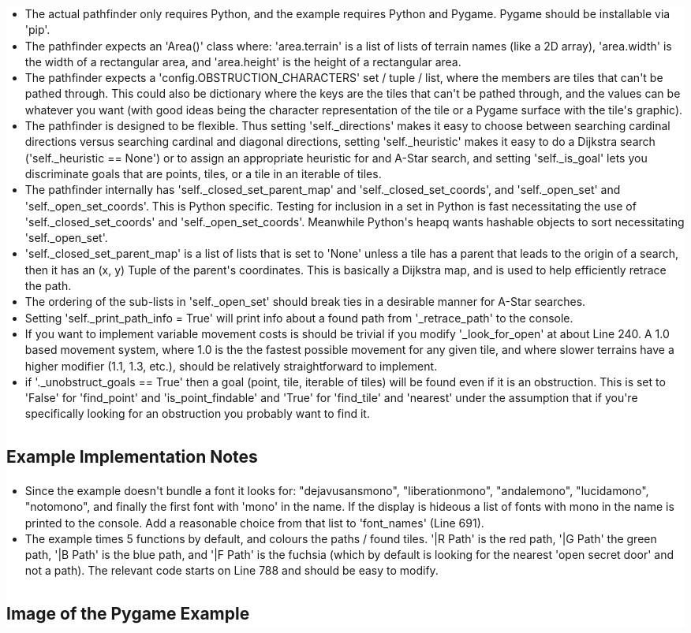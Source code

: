 - The actual pathfinder only requires Python, and the example requires Python and Pygame. Pygame should be installable via 'pip'.
- The pathfinder expects an 'Area()' class where: 'area.terrain' is a list of lists of terrain names (like a 2D array), 'area.width' is the width of a rectangular area, and 'area.height' is the height of a rectangular area.
- The pathfinder expects a 'config.OBSTRUCTION_CHARACTERS' set / tuple / list, where the members are tiles that can't be pathed through. This could also be dictionary where the keys are the tiles that can't be pathed through, and the values can be whatever you want (with good ideas being the character representation of the tile or a Pygame surface with the tile's graphic).
- The pathfinder is designed to be flexible. Thus setting 'self.\_directions' makes it easy to choose between searching cardinal directions versus searching cardinal and diagonal directions, setting 'self.\_heuristic' makes it easy to do a Dijkstra search ('self.\_heuristic == None') or to assign an appropriate heuristic for and A-Star search, and setting 'self.\_is_goal' lets you discriminate goals that are points, tiles, or a tile in an iterable of tiles.
- The pathfinder internally has 'self.\_closed_set_parent_map' and 'self.\_closed_set_coords', and 'self.\_open_set' and 'self.\_open_set_coords'. This is Python specific. Testing for inclusion in a set in Python is fast necessitating the use of 'self.\_closed_set_coords' and 'self.\_open_set_coords'. Meanwhile Python's heapq wants hashable objects to sort necessitating 'self.\_open_set'.
- 'self.\_closed_set_parent_map' is a list of lists that is set to 'None' unless a tile has a parent that leads to the origin of a search, then it has an (x, y) Tuple of the parent's coordinates. This is basically a Dijkstra map, and is used to help efficiently retrace the path.
- The ordering of the sub-lists in 'self.\_open_set' should break ties in a desirable manner for A-Star searches.
- Setting 'self.\_print_path_info = True' will print info about a found path from '\_retrace_path' to the console.
- If you want to implement variable movement costs is should be trivial if you modify '\_look_for_open' at about Line 240. A 1.0 based movement system, where 1.0 is the the fastest possible movement for any given tile, and where slower terrains have a higher modifier (1.1, 1.3, etc.), should be relatively straightforward to implement.
- if '.\_unobstruct_goals == True' then a goal (point, tile, iterable of tiles) will be found even if it is an obstruction. This is set to 'False' for 'find_point' and 'is_point_findable' and 'True' for 'find_tile' and 'nearest' under the assumption that if you're specifically looking for an obstruction you probably want to find it.

## Example Implementation Notes

- Since the example doesn't bundle a font it looks for: "dejavusansmono", "liberationmono", "andalemono", "lucidamono", "notomono", and finally the first font with 'mono' in the name. If the display is hideous a list of fonts with mono in the name is printed to the console. Add a reasonable choice from that list to 'font_names' (Line 691).
- The example times 5 functions by default, and colours the paths / found tiles. '|R Path' is the red path, '|G Path' the green path, '|B Path' is the blue path, and '|F Path' is the fuchsia (which by default is looking for the nearest 'open secret door' and not a path). The relevant code starts on Line 788 and should be easy to modify.

## Image of the Pygame Example
